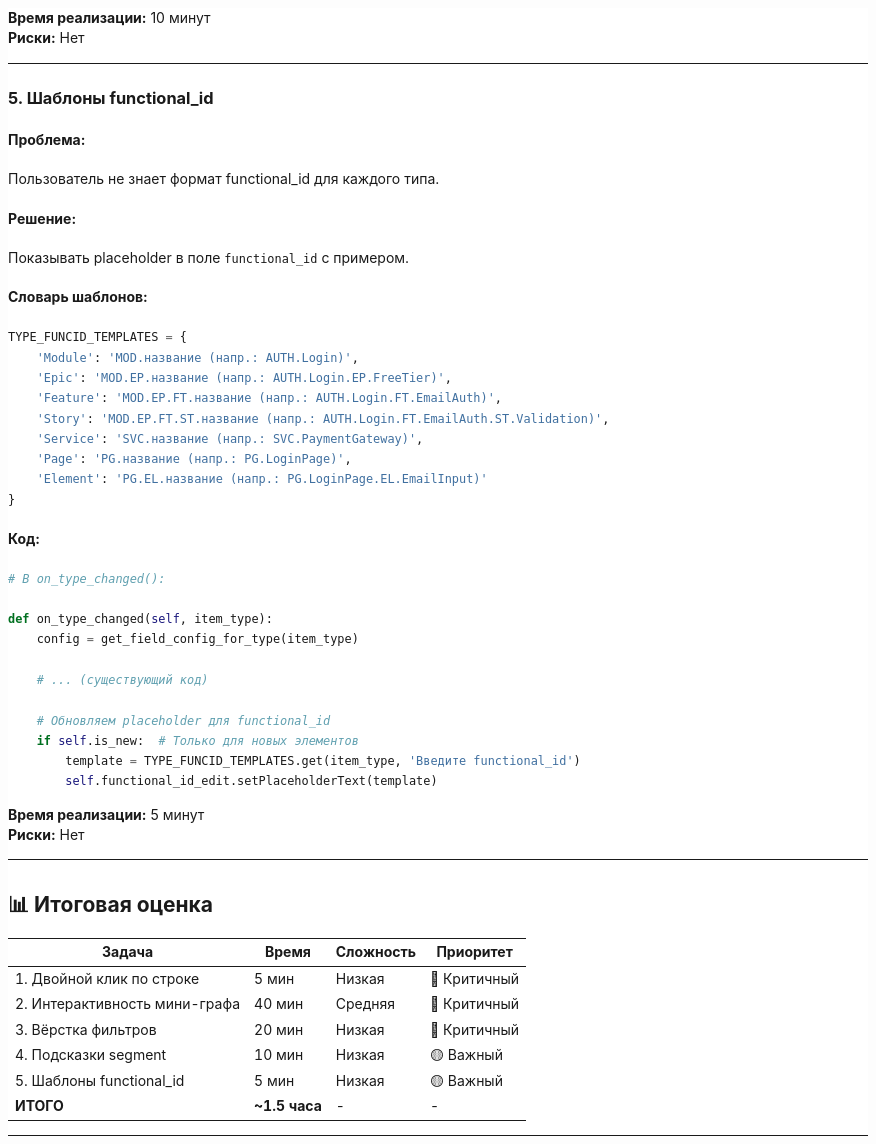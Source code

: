 **Время реализации:** 10 минут  
**Риски:** Нет

---

### 5. Шаблоны functional_id

#### Проблема:
Пользователь не знает формат functional_id для каждого типа.

#### Решение:
Показывать placeholder в поле `functional_id` с примером.

#### Словарь шаблонов:

```python
TYPE_FUNCID_TEMPLATES = {
    'Module': 'MOD.название (напр.: AUTH.Login)',
    'Epic': 'MOD.EP.название (напр.: AUTH.Login.EP.FreeTier)',
    'Feature': 'MOD.EP.FT.название (напр.: AUTH.Login.FT.EmailAuth)',
    'Story': 'MOD.EP.FT.ST.название (напр.: AUTH.Login.FT.EmailAuth.ST.Validation)',
    'Service': 'SVC.название (напр.: SVC.PaymentGateway)',
    'Page': 'PG.название (напр.: PG.LoginPage)',
    'Element': 'PG.EL.название (напр.: PG.LoginPage.EL.EmailInput)'
}
```

#### Код:

```python
# В on_type_changed():

def on_type_changed(self, item_type):
    config = get_field_config_for_type(item_type)
    
    # ... (существующий код)
    
    # Обновляем placeholder для functional_id
    if self.is_new:  # Только для новых элементов
        template = TYPE_FUNCID_TEMPLATES.get(item_type, 'Введите functional_id')
        self.functional_id_edit.setPlaceholderText(template)
```

**Время реализации:** 5 минут  
**Риски:** Нет

---

## 📊 Итоговая оценка

| Задача | Время | Сложность | Приоритет |
|--------|-------|-----------|-----------|
| 1. Двойной клик по строке | 5 мин | Низкая | 🔴 Критичный |
| 2. Интерактивность мини-графа | 40 мин | Средняя | 🔴 Критичный |
| 3. Вёрстка фильтров | 20 мин | Низкая | 🔴 Критичный |
| 4. Подсказки segment | 10 мин | Низкая | 🟡 Важный |
| 5. Шаблоны functional_id | 5 мин | Низкая | 🟡 Важный |
| **ИТОГО** | **~1.5 часа** | - | - |

---